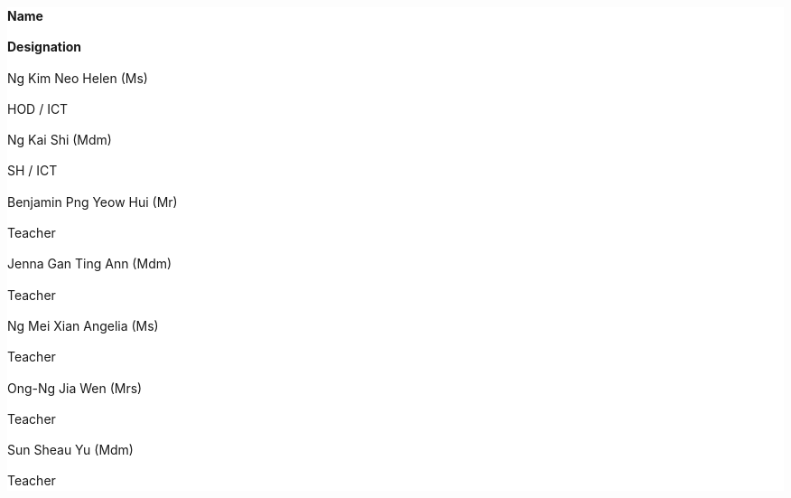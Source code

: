 <th rowspan="1" colspan="1">
<p><strong>Name</strong>
</p>
</th>
<th rowspan="1" colspan="1">
<p><strong>Designation</strong>
</p>
</th>
</tr>
<tr>
<td rowspan="1" colspan="1">
<p>Ng Kim Neo Helen (Ms)</p>
</td>
<td rowspan="1" colspan="1">
<p>HOD / ICT</p>
</td>
</tr>
<tr>
<td rowspan="1" colspan="1">
<p>Ng Kai Shi (Mdm)</p>
</td>
<td rowspan="1" colspan="1">
<p>SH / ICT</p>
</td>
</tr>
<tr>
<td rowspan="1" colspan="1">
<p>Benjamin Png Yeow Hui (Mr)</p>
</td>
<td rowspan="1" colspan="1">
<p>Teacher</p>
</td>
</tr>
<tr>
<td rowspan="1" colspan="1">
<p>Jenna Gan Ting Ann (Mdm)</p>
</td>
<td rowspan="1" colspan="1">
<p>Teacher</p>
</td>
</tr>
<tr>
<td rowspan="1" colspan="1">
<p>Ng Mei Xian Angelia (Ms)</p>
</td>
<td rowspan="1" colspan="1">
<p>Teacher</p>
</td>
</tr>
<tr>
<td rowspan="1" colspan="1">
<p>Ong-Ng Jia Wen (Mrs)</p>
</td>
<td rowspan="1" colspan="1">
<p>Teacher</p>
</td>
</tr>
<tr>
<td rowspan="1" colspan="1">
<p>Sun Sheau Yu (Mdm)</p>
</td>
<td rowspan="1" colspan="1">
<p>Teacher</p>
</td>